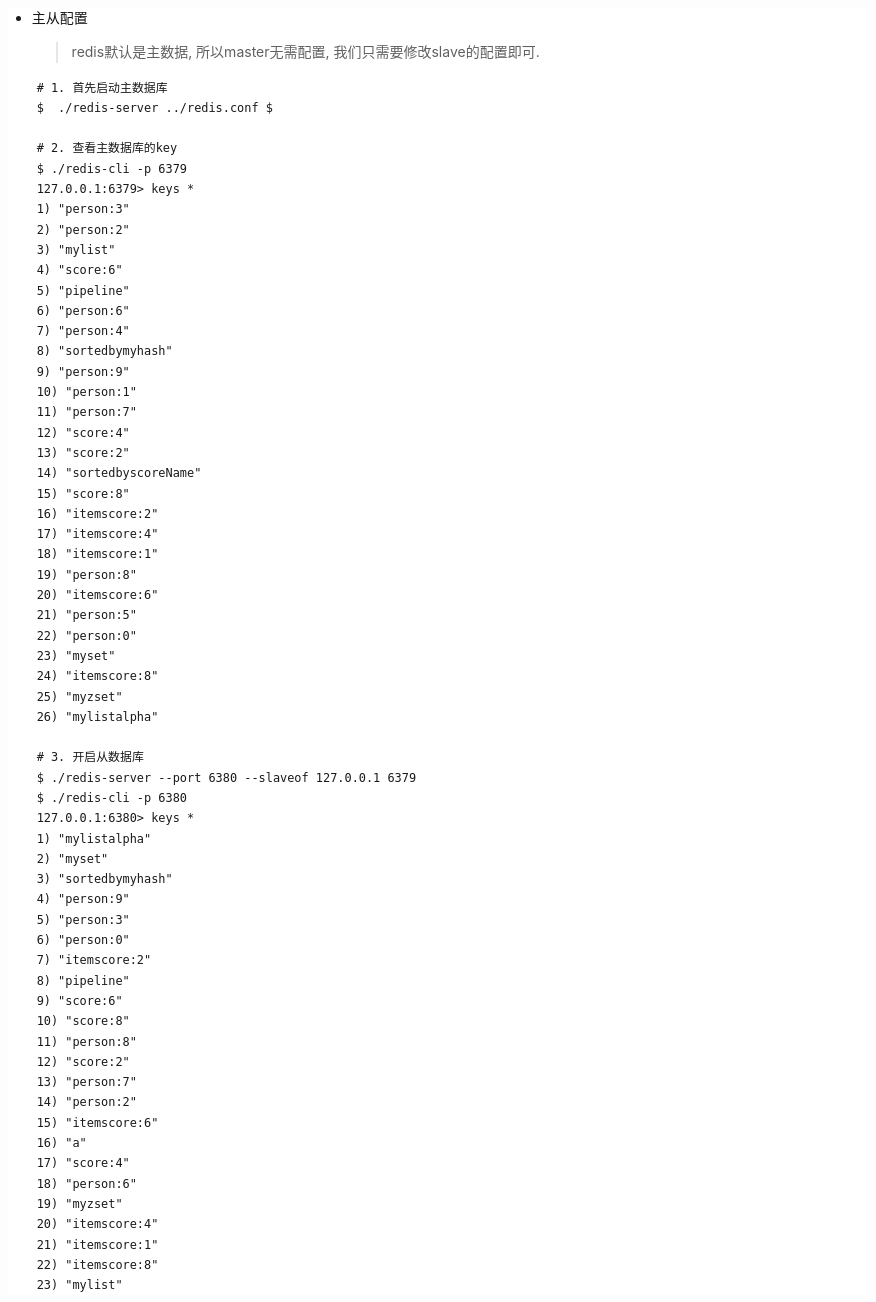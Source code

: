  - 主从配置
    > redis默认是主数据, 所以master无需配置, 我们只需要修改slave的配置即可. 

```shell
    # 1. 首先启动主数据库
    $  ./redis-server ../redis.conf $

    # 2. 查看主数据库的key
    $ ./redis-cli -p 6379
    127.0.0.1:6379> keys *
    1) "person:3"
    2) "person:2"
    3) "mylist"
    4) "score:6"
    5) "pipeline"
    6) "person:6"
    7) "person:4"
    8) "sortedbymyhash"
    9) "person:9"
    10) "person:1"
    11) "person:7"
    12) "score:4"
    13) "score:2"
    14) "sortedbyscoreName"
    15) "score:8"
    16) "itemscore:2"
    17) "itemscore:4"
    18) "itemscore:1"
    19) "person:8"
    20) "itemscore:6"
    21) "person:5"
    22) "person:0"
    23) "myset"
    24) "itemscore:8"
    25) "myzset"
    26) "mylistalpha"

    # 3. 开启从数据库
    $ ./redis-server --port 6380 --slaveof 127.0.0.1 6379
    $ ./redis-cli -p 6380
    127.0.0.1:6380> keys *
    1) "mylistalpha"
    2) "myset"
    3) "sortedbymyhash"
    4) "person:9"
    5) "person:3"
    6) "person:0"
    7) "itemscore:2"
    8) "pipeline"
    9) "score:6"
    10) "score:8"
    11) "person:8"
    12) "score:2"
    13) "person:7"
    14) "person:2"
    15) "itemscore:6"
    16) "a"
    17) "score:4"
    18) "person:6"
    19) "myzset"
    20) "itemscore:4"
    21) "itemscore:1"
    22) "itemscore:8"
    23) "mylist"
```